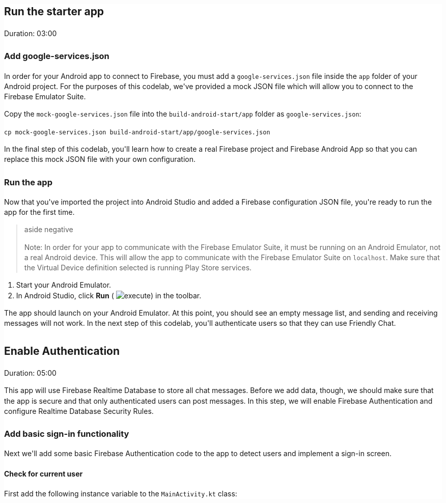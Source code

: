 ## Run the starter app
Duration: 03:00

### Add google-services.json

In order for your Android app to connect to Firebase, you must add a `google-services.json` file inside the `app` folder of your Android project. For the purposes of this codelab, we've provided a mock JSON file which will allow you to connect to the Firebase Emulator Suite.

Copy the `mock-google-services.json` file into the `build-android-start/app` folder as `google-services.json`:

```shell
cp mock-google-services.json build-android-start/app/google-services.json
```

In the final step of this codelab, you'll learn how to create a real Firebase project and Firebase Android App so that you can replace this mock JSON file with your own configuration.

### Run the app

Now that you've imported the project into Android Studio and added a Firebase configuration JSON file, you're ready to run the app for the first time.

> aside negative
>
> Note: In order for your app to communicate with the Firebase Emulator Suite, it must be running on an Android Emulator, not a real Android device. This will allow the app to communicate with the Firebase Emulator Suite on `localhost`. Make sure that the Virtual Device definition selected is running Play Store services.

1. Start your Android Emulator.
2. In Android Studio, click **Run** ( <img src="img/execute.png" alt="execute"  width="20.00" />) in the toolbar.

The app should launch on your Android Emulator. At this point, you should see an empty message list, and sending and receiving messages will not work. In the next step of this codelab, you'll authenticate users so that they can use Friendly Chat.

## Enable Authentication
Duration: 05:00

This app will use Firebase Realtime Database to store all chat messages. Before we add data, though, we should make sure that the app is secure and that only authenticated users can post messages. In this step, we will enable Firebase Authentication and configure Realtime Database Security Rules.

### Add basic sign-in functionality

Next we'll add some basic Firebase Authentication code to the app to detect users and implement a sign-in screen.


#### Check for current user

First add the following instance variable to the `MainActivity.kt` class:
